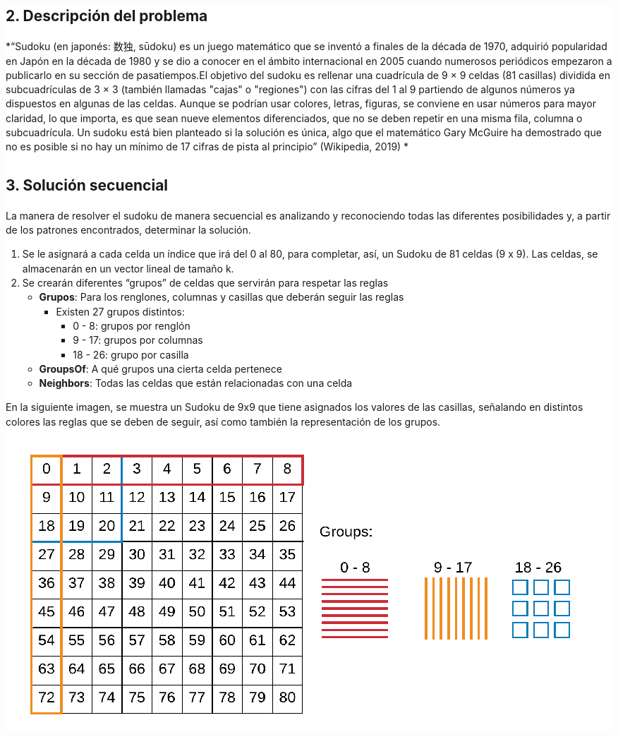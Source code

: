 ## 2. Descripción del problema
 
*“Sudoku (en japonés: 数独, sūdoku) es un juego matemático que se inventó a finales de la década de 1970, adquirió popularidad en Japón en la década de 1980 y se dio a conocer en el ámbito internacional en 2005 cuando numerosos periódicos empezaron a publicarlo en su sección de pasatiempos.El objetivo del sudoku es rellenar una cuadrícula de 9 × 9 celdas (81 casillas) dividida en subcuadrículas de 3 × 3 (también llamadas "cajas" o "regiones") con las cifras del 1 al 9 partiendo de algunos números ya dispuestos en algunas de las celdas. Aunque se podrían usar colores, letras, figuras, se conviene en usar números para mayor claridad, lo que importa, es que sean nueve elementos diferenciados, que no se deben repetir en una misma fila, columna o subcuadrícula. Un sudoku está bien planteado si la solución es única, algo que el matemático Gary McGuire ha demostrado que no es posible si no hay un mínimo de 17 cifras de pista al principio” (Wikipedia, 2019) 
*
 
 
## 3. Solución secuencial
 
La manera de resolver el sudoku de manera secuencial es analizando y reconociendo todas las diferentes posibilidades y, a partir de los patrones encontrados, determinar la solución.
 
1. Se le asignará a cada celda un índice que irá del 0 al 80, para completar, así, un Sudoku de 81 celdas (9 x 9). Las celdas, se almacenarán en un vector lineal de tamaño k.
2. Se crearán diferentes “grupos” de celdas que servirán para respetar las reglas 
   - **Grupos**: Para los renglones, columnas y casillas que deberán seguir las reglas
     - Existen 27 grupos distintos:
        - 0 - 8: grupos por renglón
        - 9 - 17: grupos por columnas
        - 18 - 26: grupo por casilla
   - **GroupsOf**: A qué grupos una cierta celda pertenece
   - **Neighbors**: Todas las celdas que están relacionadas con una celda
 
 
En la siguiente imagen, se muestra un Sudoku de 9x9 que tiene asignados los valores de las casillas, señalando en distintos colores las reglas que se deben de seguir, así como también la representación de los grupos.
 
![SudokuExplained](/docs/1.png)
 